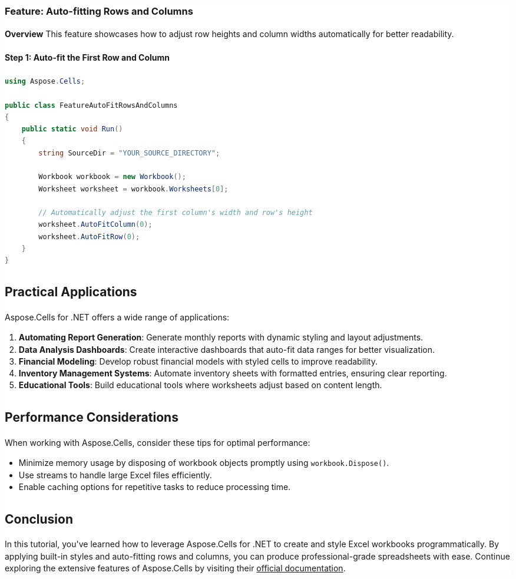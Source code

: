 ### Feature: Auto-fitting Rows and Columns
**Overview**
This feature showcases how to adjust row heights and column widths automatically for better readability.

#### Step 1: Auto-fit the First Row and Column

```csharp
using Aspose.Cells;

public class FeatureAutoFitRowsAndColumns
{
    public static void Run()
    {
        string SourceDir = "YOUR_SOURCE_DIRECTORY";

        Workbook workbook = new Workbook();
        Worksheet worksheet = workbook.Worksheets[0];

        // Automatically adjust the first column's width and row's height
        worksheet.AutoFitColumn(0);
        worksheet.AutoFitRow(0);
    }
}
```

## Practical Applications
Aspose.Cells for .NET offers a wide range of applications:
1. **Automating Report Generation**: Generate monthly reports with dynamic styling and layout adjustments.
2. **Data Analysis Dashboards**: Create interactive dashboards that auto-fit data ranges for better visualization.
3. **Financial Modeling**: Develop robust financial models with styled cells to improve readability.
4. **Inventory Management Systems**: Automate inventory sheets with formatted entries, ensuring clear reporting.
5. **Educational Tools**: Build educational tools where worksheets adjust based on content length.

## Performance Considerations
When working with Aspose.Cells, consider these tips for optimal performance:
- Minimize memory usage by disposing of workbook objects promptly using `workbook.Dispose()`.
- Use streams to handle large Excel files efficiently.
- Enable caching options for repetitive tasks to reduce processing time.

## Conclusion
In this tutorial, you've learned how to leverage Aspose.Cells for .NET to create and style Excel workbooks programmatically. By applying built-in styles and auto-fitting rows and columns, you can produce professional-grade spreadsheets with ease. Continue exploring the extensive features of Aspose.Cells by visiting their [official documentation](https://reference.aspose.com/cells/net/).
